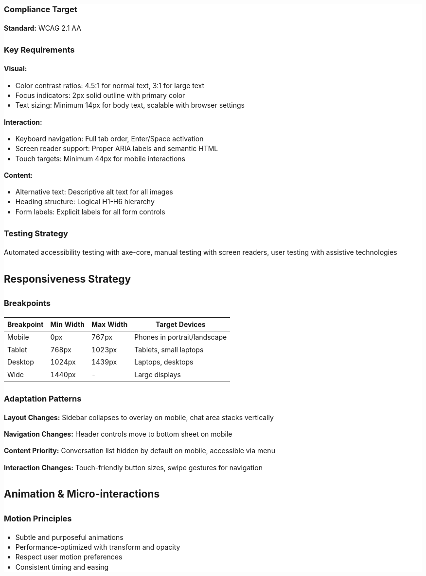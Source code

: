 ### Compliance Target
**Standard:** WCAG 2.1 AA

### Key Requirements

**Visual:**
- Color contrast ratios: 4.5:1 for normal text, 3:1 for large text
- Focus indicators: 2px solid outline with primary color
- Text sizing: Minimum 14px for body text, scalable with browser settings

**Interaction:**
- Keyboard navigation: Full tab order, Enter/Space activation
- Screen reader support: Proper ARIA labels and semantic HTML
- Touch targets: Minimum 44px for mobile interactions

**Content:**
- Alternative text: Descriptive alt text for all images
- Heading structure: Logical H1-H6 hierarchy
- Form labels: Explicit labels for all form controls

### Testing Strategy
Automated accessibility testing with axe-core, manual testing with screen readers, user testing with assistive technologies

## Responsiveness Strategy

### Breakpoints

| Breakpoint | Min Width | Max Width | Target Devices |
|------------|-----------|-----------|----------------|
| Mobile | 0px | 767px | Phones in portrait/landscape |
| Tablet | 768px | 1023px | Tablets, small laptops |
| Desktop | 1024px | 1439px | Laptops, desktops |
| Wide | 1440px | - | Large displays |

### Adaptation Patterns

**Layout Changes:** Sidebar collapses to overlay on mobile, chat area stacks vertically

**Navigation Changes:** Header controls move to bottom sheet on mobile

**Content Priority:** Conversation list hidden by default on mobile, accessible via menu

**Interaction Changes:** Touch-friendly button sizes, swipe gestures for navigation

## Animation & Micro-interactions

### Motion Principles
- Subtle and purposeful animations
- Performance-optimized with transform and opacity
- Respect user motion preferences
- Consistent timing and easing
